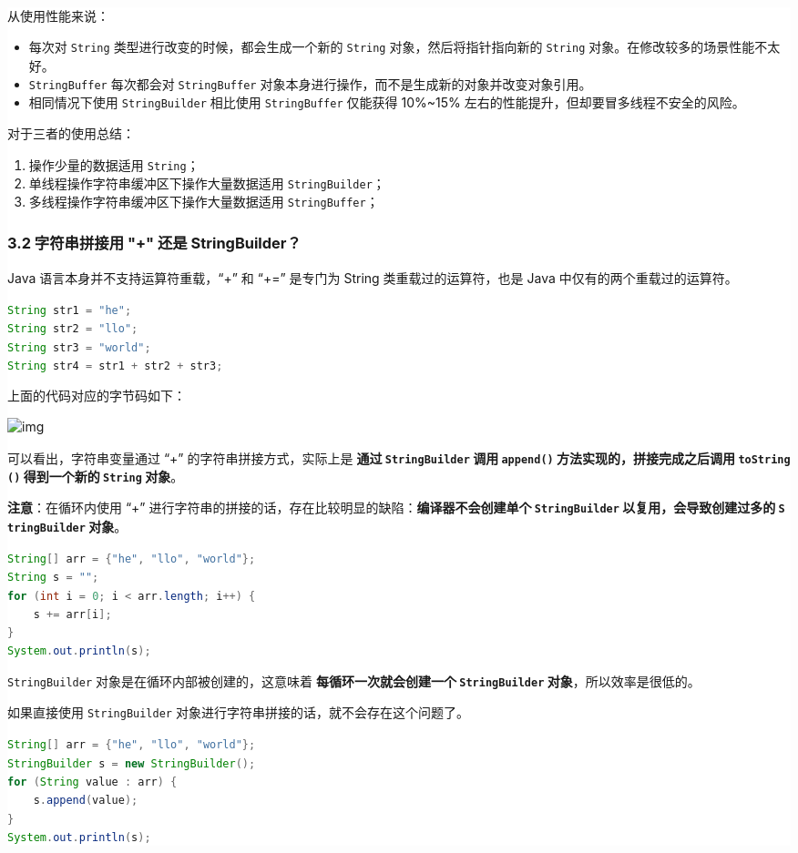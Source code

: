 

从使用性能来说：

- 每次对 `String` 类型进行改变的时候，都会生成一个新的 `String` 对象，然后将指针指向新的 `String` 对象。在修改较多的场景性能不太好。
- `StringBuffer` 每次都会对 `StringBuffer` 对象本身进行操作，而不是生成新的对象并改变对象引用。
- 相同情况下使用 `StringBuilder` 相比使用 `StringBuffer` 仅能获得 10%~15% 左右的性能提升，但却要冒多线程不安全的风险。



对于三者的使用总结：

1. 操作少量的数据适用 `String`；
2. 单线程操作字符串缓冲区下操作大量数据适用 `StringBuilder`；
3. 多线程操作字符串缓冲区下操作大量数据适用 `StringBuffer`；



### 3.2 字符串拼接用 "+" 还是 StringBuilder？

Java 语言本身并不支持运算符重载，“+” 和 “+=” 是专门为 String 类重载过的运算符，也是 Java 中仅有的两个重载过的运算符。

```java
String str1 = "he";
String str2 = "llo";
String str3 = "world";
String str4 = str1 + str2 + str3;
```

上面的代码对应的字节码如下：

![img](https://run-notes.oss-cn-beijing.aliyuncs.com/notes/202210192318334.png)

可以看出，字符串变量通过 “+” 的字符串拼接方式，实际上是 **通过 `StringBuilder` 调用 `append()` 方法实现的，拼接完成之后调用 `toString()` 得到一个新的 `String` 对象**。

**注意**：在循环内使用 “+” 进行字符串的拼接的话，存在比较明显的缺陷：**编译器不会创建单个 `StringBuilder` 以复用，会导致创建过多的 `StringBuilder` 对象**。

```java
String[] arr = {"he", "llo", "world"};
String s = "";
for (int i = 0; i < arr.length; i++) {
    s += arr[i];
}
System.out.println(s);
```

`StringBuilder` 对象是在循环内部被创建的，这意味着 **每循环一次就会创建一个 `StringBuilder` 对象**，所以效率是很低的。



如果直接使用 `StringBuilder` 对象进行字符串拼接的话，就不会存在这个问题了。

```java
String[] arr = {"he", "llo", "world"};
StringBuilder s = new StringBuilder();
for (String value : arr) {
    s.append(value);
}
System.out.println(s);
```
